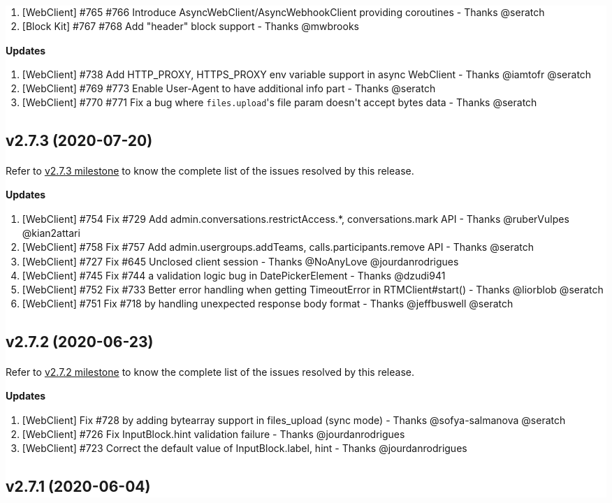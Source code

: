 1.  \[WebClient\] #765 #766 Introduce AsyncWebClient/AsyncWebhookClient
    providing coroutines - Thanks \@seratch
2.  \[Block Kit\] #767 #768 Add \"header\" block support - Thanks
    \@mwbrooks

**Updates**

1.  \[WebClient\] #738 Add HTTP_PROXY, HTTPS_PROXY env variable support
    in async WebClient - Thanks \@iamtofr \@seratch
2.  \[WebClient\] #769 #773 Enable User-Agent to have additional info
    part - Thanks \@seratch
3.  \[WebClient\] #770 #771 Fix a bug where `files.upload`\'s file param
    doesn\'t accept bytes data - Thanks \@seratch

## v2.7.3 (2020-07-20)

Refer to [v2.7.3
milestone](https://github.com/slackapi/python-slackclient/milestone/13?closed=1)
to know the complete list of the issues resolved by this release.

**Updates**

1.  \[WebClient\] #754 Fix #729 Add
    admin.conversations.restrictAccess.\*, conversations.mark API -
    Thanks \@ruberVulpes \@kian2attari
2.  \[WebClient\] #758 Fix #757 Add admin.usergroups.addTeams,
    calls.participants.remove API - Thanks \@seratch
3.  \[WebClient\] #727 Fix #645 Unclosed client session - Thanks
    \@NoAnyLove \@jourdanrodrigues
4.  \[WebClient\] #745 Fix #744 a validation logic bug in
    DatePickerElement - Thanks \@dzudi941
5.  \[WebClient\] #752 Fix #733 Better error handling when getting
    TimeoutError in RTMClient#start() - Thanks \@liorblob \@seratch
6.  \[WebClient\] #751 Fix #718 by handling unexpected response body
    format - Thanks \@jeffbuswell \@seratch

## v2.7.2 (2020-06-23)

Refer to [v2.7.2
milestone](https://github.com/slackapi/python-slackclient/milestone/12?closed=1)
to know the complete list of the issues resolved by this release.

**Updates**

1.  \[WebClient\] Fix #728 by adding bytearray support in files_upload
    (sync mode) - Thanks \@sofya-salmanova \@seratch
2.  \[WebClient\] #726 Fix InputBlock.hint validation failure - Thanks
    \@jourdanrodrigues
3.  \[WebClient\] #723 Correct the default value of InputBlock.label,
    hint - Thanks \@jourdanrodrigues

## v2.7.1 (2020-06-04)
